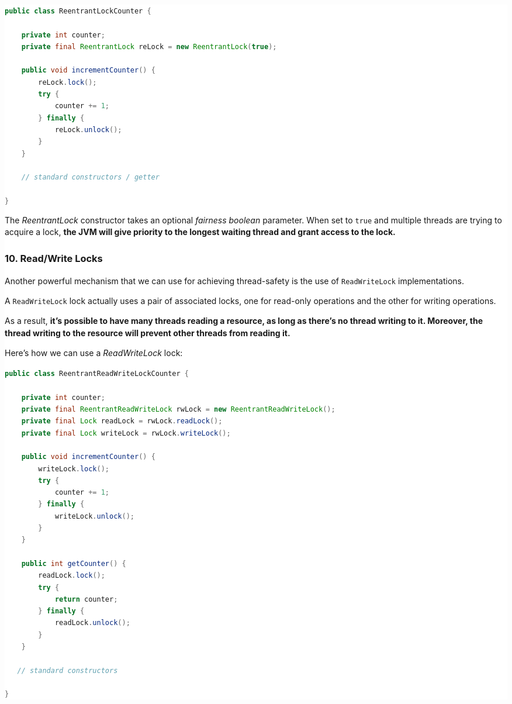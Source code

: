 ```java
public class ReentrantLockCounter {

    private int counter;
    private final ReentrantLock reLock = new ReentrantLock(true);
    
    public void incrementCounter() {
        reLock.lock();
        try {
            counter += 1;
        } finally {
            reLock.unlock();
        }
    }
    
    // standard constructors / getter
    
}
```

The _ReentrantLock_ constructor takes an optional _fairness_ _boolean_ parameter. When set to `true` and multiple threads are trying to acquire a lock, **the JVM will give priority to the longest waiting thread and grant access to the lock.**

### 10. Read/Write Locks

Another powerful mechanism that we can use for achieving thread-safety is the use of `ReadWriteLock` implementations.

A `ReadWriteLock` lock actually uses a pair of associated locks, one for read-only operations and the other for writing operations.

As a result, **it’s possible to have many threads reading a resource, as long as there’s no thread writing to it. Moreover, the thread writing to the resource will prevent other threads from reading it.**

Here’s how we can use a _ReadWriteLock_ lock:

```java
public class ReentrantReadWriteLockCounter {
    
    private int counter;
    private final ReentrantReadWriteLock rwLock = new ReentrantReadWriteLock();
    private final Lock readLock = rwLock.readLock();
    private final Lock writeLock = rwLock.writeLock();
    
    public void incrementCounter() {
        writeLock.lock();
        try {
            counter += 1;
        } finally {
            writeLock.unlock();
        }
    }
    
    public int getCounter() {
        readLock.lock();
        try {
            return counter;
        } finally {
            readLock.unlock();
        }
    }

   // standard constructors
   
}
```